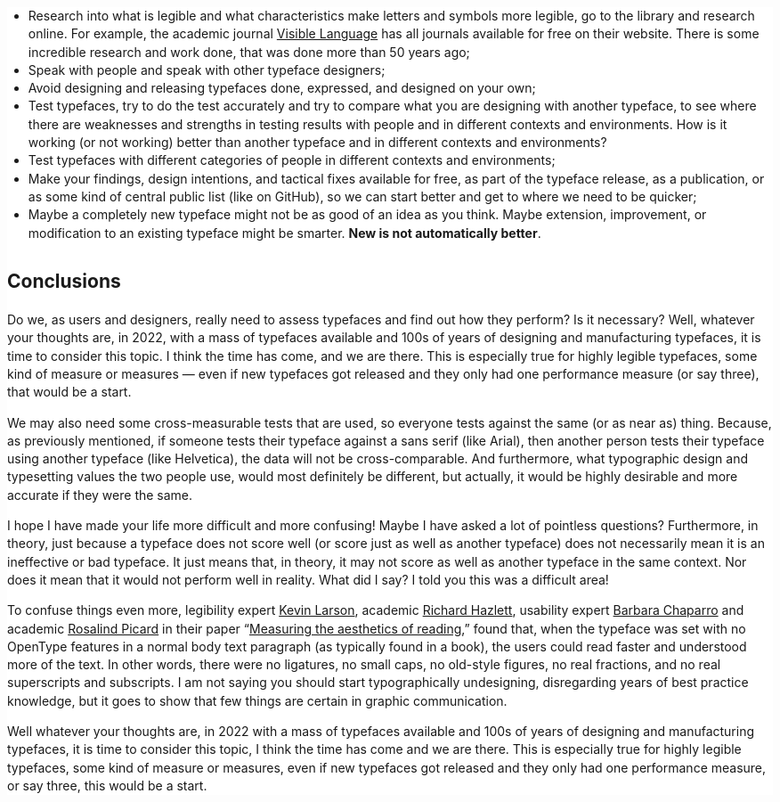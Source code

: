 - Research into what is legible and what characteristics make letters and symbols more legible, go to the library and research online. For example, the academic journal [Visible Language](http://visiblelanguagejournal.com) has all journals available for free on their website. There is some incredible research and work done, that was done more than 50 years ago; 
- Speak with people and speak with other typeface designers; 
- Avoid designing and releasing typefaces done, expressed, and designed on your own;
- Test typefaces, try to do the test accurately and try to compare what you are designing with another typeface, to see where there are weaknesses and strengths in testing results with people and in different contexts and environments. How is it working (or not working) better than another typeface and in different contexts and environments?
- Test typefaces with different categories of people in different contexts and environments;
- Make your findings, design intentions, and tactical fixes available for free, as part of the typeface release, as a publication, or as some kind of central public list (like on GitHub), so we can start better and get to where we need to be quicker;
- Maybe a completely new typeface might not be as good of an idea as you think. Maybe extension, improvement, or modification to an existing typeface might be smarter. **New is not automatically better**.

## Conclusions

Do we, as users and designers, really need to assess typefaces and find out how they perform? Is it necessary? Well, whatever your thoughts are, in 2022, with a mass of typefaces available and 100s of years of designing and manufacturing typefaces, it is time to consider this topic. I think the time has come, and we are there. This is especially true for highly legible typefaces, some kind of measure or measures &mdash; even if new typefaces got released and they only had one performance measure (or say three), that would be a start.  
  
We may also need some cross-measurable tests that are used, so everyone tests against the same (or as near as) thing. Because, as previously mentioned, if someone tests their typeface against a sans serif (like Arial), then another person tests their typeface using another typeface (like Helvetica), the data will not be cross-comparable. And furthermore, what typographic design and typesetting values the two people use, would most definitely be different, but actually, it would be highly desirable and more accurate if they were the same.

I hope I have made your life more difficult and more confusing! Maybe I have asked a lot of pointless questions? Furthermore, in theory, just because a typeface does not score well (or score just as well as another typeface) does not necessarily mean it is an ineffective or bad typeface. It just means that, in theory, it may not score as well as another typeface in the same context. Nor does it mean that it would not perform well in reality. What did I say? I told you this was a difficult area!

To confuse things even more, legibility expert [Kevin Larson](https://www.microsoft.com/en-us/research/people/kevlar/), academic [Richard Hazlett](https://www.researchgate.net/profile/Richard-Hazlett), usability expert [Barbara Chaparro](https://faculty.erau.edu/Barbara.Chaparro) and academic [Rosalind Picard](https://www.media.mit.edu/people/picard/overview/) in their paper “[Measuring the aesthetics of reading](https://www.microsoft.com/en-us/research/uploads/prod/2021/06/Larson-Hazlett-Chaparro-Picard-2006-measuring-the-aesthetics-of-reading.pdf),” found that, when the typeface was set with no OpenType features in a normal body text paragraph (as typically found in a book), the users could read faster and understood more of the text. In other words, there were no ligatures, no small caps, no old-style figures, no real fractions, and no real superscripts and subscripts. I am not saying you should start typographically undesigning, disregarding years of best practice knowledge, but it goes to show that few things are certain in graphic communication.  
  
Well whatever your thoughts are, in 2022 with a mass of typefaces available and 100s of years of designing and manufacturing typefaces, it is time to consider this topic, I think the time has come and we are there. This is especially true for highly legible typefaces, some kind of measure or measures, even if new typefaces got released and they only had one performance measure, or say three, this would be a start.
